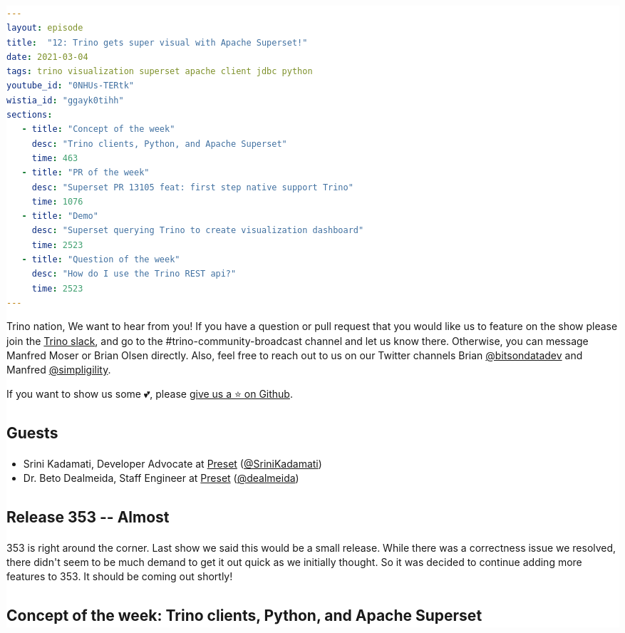 ```yaml
---
layout: episode
title:  "12: Trino gets super visual with Apache Superset!"
date: 2021-03-04
tags: trino visualization superset apache client jdbc python
youtube_id: "0NHUs-TERtk"
wistia_id: "ggayk0tihh"
sections: 
   - title: "Concept of the week"
     desc: "Trino clients, Python, and Apache Superset"
     time: 463
   - title: "PR of the week"
     desc: "Superset PR 13105 feat: first step native support Trino"
     time: 1076
   - title: "Demo"
     desc: "Superset querying Trino to create visualization dashboard"
     time: 2523
   - title: "Question of the week"
     desc: "How do I use the Trino REST api?"
     time: 2523
---
```


Trino nation, We want to hear from you! If you have a question or pull request 
that you would like us to feature on the show please join the 
[Trino slack](slack.html), and go to the \#trino-community-broadcast channel 
and let us know there. Otherwise, you can message Manfred Moser or Brian Olsen 
directly. Also, feel free to reach out to us on our Twitter channels Brian 
[@bitsondatadev](https://twitter.com/bitsondatadev) and Manfred 
[@simpligility](https://twitter.com/simpligility).

If you want to show us some 💕, please [give us a ⭐ on Github](/star).

## Guests
  
 * Srini Kadamati, Developer Advocate at [Preset](https://preset.io/)
 ([@SriniKadamati](https://twitter.com/SriniKadamati))
 * Dr. Beto Dealmeida, Staff Engineer at [Preset](https://preset.io/) ([@dealmeida](https://twitter.com/dealmeida))


## Release 353 -- Almost

353 is right around the corner. Last show we said this would be a small release.
While there was a correctness issue we resolved, there didn't seem to be much
demand to get it out quick as we initially thought. So it was decided to
continue adding more features to 353. It should be coming out shortly!

## Concept of the week: Trino clients, Python, and Apache Superset 
